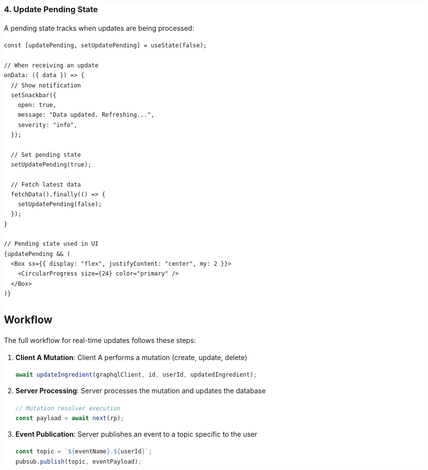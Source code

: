 ### 4. Update Pending State

A pending state tracks when updates are being processed:

```tsx
const [updatePending, setUpdatePending] = useState(false);

// When receiving an update
onData: ({ data }) => {
  // Show notification
  setSnackbar({
    open: true,
    message: "Data updated. Refreshing...",
    severity: "info",
  });
  
  // Set pending state
  setUpdatePending(true);
  
  // Fetch latest data
  fetchData().finally(() => {
    setUpdatePending(false);
  });
}

// Pending state used in UI
{updatePending && (
  <Box sx={{ display: "flex", justifyContent: "center", my: 2 }}>
    <CircularProgress size={24} color="primary" />
  </Box>
)}
```

## Workflow

The full workflow for real-time updates follows these steps:

1. **Client A Mutation**: Client A performs a mutation (create, update, delete)
   ```typescript
   await updateIngredient(graphqlClient, id, userId, updatedIngredient);
   ```

2. **Server Processing**: Server processes the mutation and updates the database
   ```javascript
   // Mutation resolver execution
   const payload = await next(rp);
   ```

3. **Event Publication**: Server publishes an event to a topic specific to the user
   ```javascript
   const topic = `${eventName}.${userId}`;
   pubsub.publish(topic, eventPayload);
   ```
